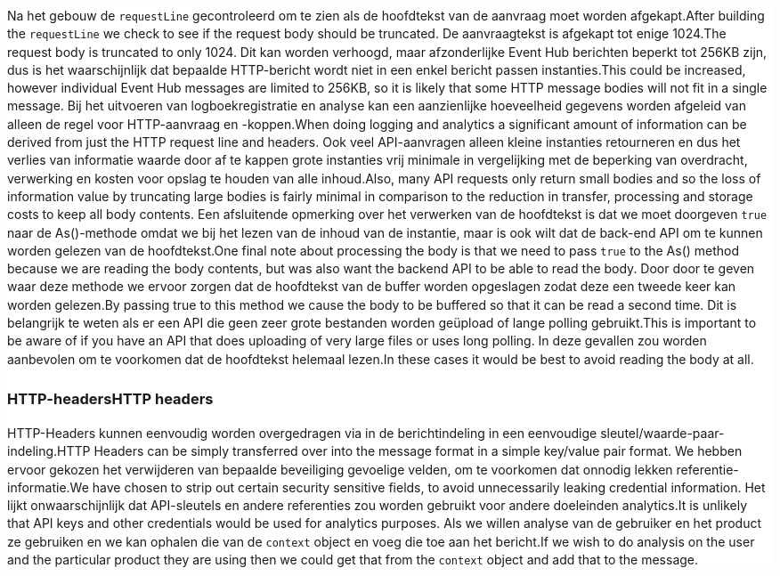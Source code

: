<span data-ttu-id="62df4-164">Na het gebouw de `requestLine` gecontroleerd om te zien als de hoofdtekst van de aanvraag moet worden afgekapt.</span><span class="sxs-lookup"><span data-stu-id="62df4-164">After building the `requestLine` we check to see if the request body should be truncated.</span></span> <span data-ttu-id="62df4-165">De aanvraagtekst is afgekapt tot enige 1024.</span><span class="sxs-lookup"><span data-stu-id="62df4-165">The request body is truncated to only 1024.</span></span> <span data-ttu-id="62df4-166">Dit kan worden verhoogd, maar afzonderlijke Event Hub berichten beperkt tot 256KB zijn, dus is het waarschijnlijk dat bepaalde HTTP-bericht wordt niet in een enkel bericht passen instanties.</span><span class="sxs-lookup"><span data-stu-id="62df4-166">This could be increased, however individual Event Hub messages are limited to 256KB, so it is likely that some HTTP message bodies will not fit in a single message.</span></span> <span data-ttu-id="62df4-167">Bij het uitvoeren van logboekregistratie en analyse kan een aanzienlijke hoeveelheid gegevens worden afgeleid van alleen de regel voor HTTP-aanvraag en -koppen.</span><span class="sxs-lookup"><span data-stu-id="62df4-167">When doing logging and analytics a significant amount of information can be derived from just the HTTP request line and headers.</span></span> <span data-ttu-id="62df4-168">Ook veel API-aanvragen alleen kleine instanties retourneren en dus het verlies van informatie waarde door af te kappen grote instanties vrij minimale in vergelijking met de beperking van overdracht, verwerking en kosten voor opslag te houden van alle inhoud.</span><span class="sxs-lookup"><span data-stu-id="62df4-168">Also, many API requests only return small bodies and so the loss of information value by truncating large bodies is fairly minimal in comparison to the reduction in transfer, processing and storage costs to keep all body contents.</span></span> <span data-ttu-id="62df4-169">Een afsluitende opmerking over het verwerken van de hoofdtekst is dat we moet doorgeven `true` naar de As<string>()-methode omdat we bij het lezen van de inhoud van de instantie, maar is ook wilt dat de back-end API om te kunnen worden gelezen van de hoofdtekst.</span><span class="sxs-lookup"><span data-stu-id="62df4-169">One final note about processing the body is that we need to pass `true` to the As<string>() method because we are reading the body contents, but was also want the backend API to be able to read the body.</span></span> <span data-ttu-id="62df4-170">Door door te geven waar deze methode we ervoor zorgen dat de hoofdtekst van de buffer worden opgeslagen zodat deze een tweede keer kan worden gelezen.</span><span class="sxs-lookup"><span data-stu-id="62df4-170">By passing true to this method we cause the body to be buffered so that it can be read a second time.</span></span> <span data-ttu-id="62df4-171">Dit is belangrijk te weten als er een API die geen zeer grote bestanden worden geüpload of lange polling gebruikt.</span><span class="sxs-lookup"><span data-stu-id="62df4-171">This is important to be aware of if you have an API that does uploading of very large files or uses long polling.</span></span> <span data-ttu-id="62df4-172">In deze gevallen zou worden aanbevolen om te voorkomen dat de hoofdtekst helemaal lezen.</span><span class="sxs-lookup"><span data-stu-id="62df4-172">In these cases it would be best to avoid reading the body at all.</span></span>   

### <a name="http-headers"></a><span data-ttu-id="62df4-173">HTTP-headers</span><span class="sxs-lookup"><span data-stu-id="62df4-173">HTTP headers</span></span>
<span data-ttu-id="62df4-174">HTTP-Headers kunnen eenvoudig worden overgedragen via in de berichtindeling in een eenvoudige sleutel/waarde-paar-indeling.</span><span class="sxs-lookup"><span data-stu-id="62df4-174">HTTP Headers can be simply transferred over into the message format in a simple key/value pair format.</span></span> <span data-ttu-id="62df4-175">We hebben ervoor gekozen het verwijderen van bepaalde beveiliging gevoelige velden, om te voorkomen dat onnodig lekken referentie-informatie.</span><span class="sxs-lookup"><span data-stu-id="62df4-175">We have chosen to strip out certain security sensitive fields, to avoid unnecessarily leaking credential information.</span></span> <span data-ttu-id="62df4-176">Het lijkt onwaarschijnlijk dat API-sleutels en andere referenties zou worden gebruikt voor andere doeleinden analytics.</span><span class="sxs-lookup"><span data-stu-id="62df4-176">It is unlikely that API keys and other credentials would be used for analytics purposes.</span></span> <span data-ttu-id="62df4-177">Als we willen analyse van de gebruiker en het product ze gebruiken en we kan ophalen die van de `context` object en voeg die toe aan het bericht.</span><span class="sxs-lookup"><span data-stu-id="62df4-177">If we wish to do analysis on the user and the particular product they are using then we could get that from the `context` object and add that to the message.</span></span>     
